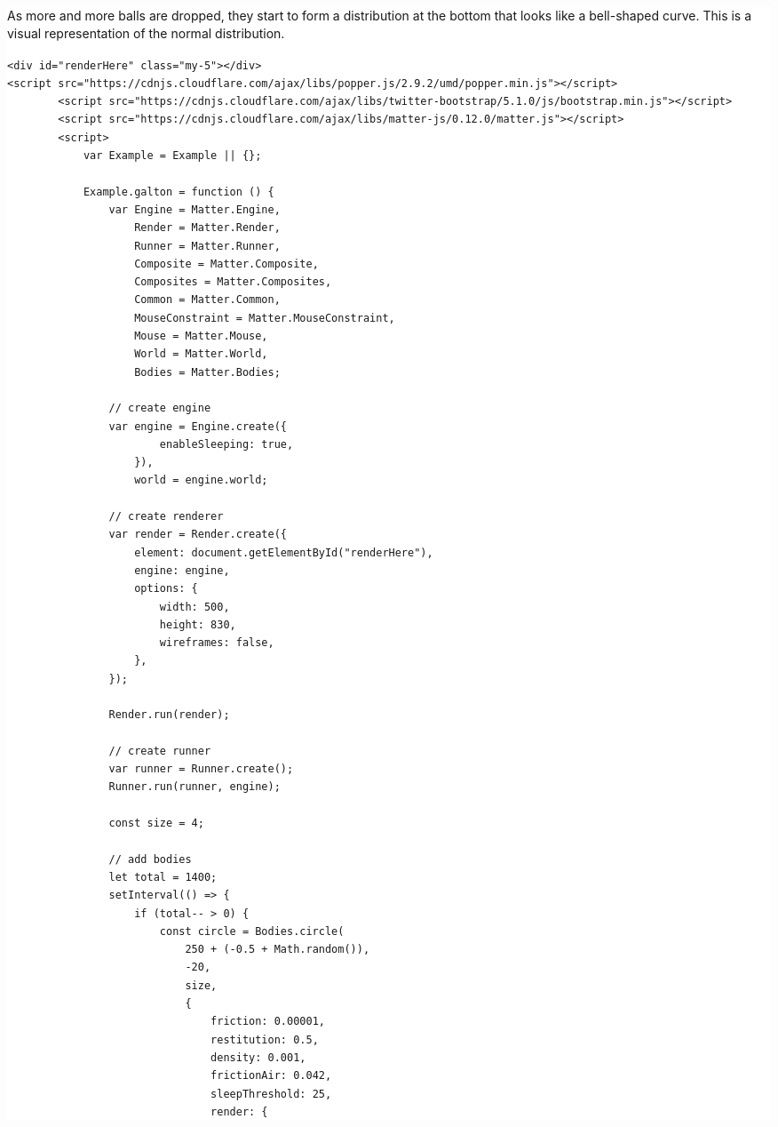 As more and more balls are dropped, they start to form a distribution at the bottom that looks like a bell-shaped curve. This is a visual representation of the normal distribution.

```{=html}
<div id="renderHere" class="my-5"></div>
<script src="https://cdnjs.cloudflare.com/ajax/libs/popper.js/2.9.2/umd/popper.min.js"></script>
        <script src="https://cdnjs.cloudflare.com/ajax/libs/twitter-bootstrap/5.1.0/js/bootstrap.min.js"></script>
        <script src="https://cdnjs.cloudflare.com/ajax/libs/matter-js/0.12.0/matter.js"></script>
        <script>
            var Example = Example || {};

            Example.galton = function () {
                var Engine = Matter.Engine,
                    Render = Matter.Render,
                    Runner = Matter.Runner,
                    Composite = Matter.Composite,
                    Composites = Matter.Composites,
                    Common = Matter.Common,
                    MouseConstraint = Matter.MouseConstraint,
                    Mouse = Matter.Mouse,
                    World = Matter.World,
                    Bodies = Matter.Bodies;

                // create engine
                var engine = Engine.create({
                        enableSleeping: true,
                    }),
                    world = engine.world;

                // create renderer
                var render = Render.create({
                    element: document.getElementById("renderHere"),
                    engine: engine,
                    options: {
                        width: 500,
                        height: 830,
                        wireframes: false,
                    },
                });

                Render.run(render);

                // create runner
                var runner = Runner.create();
                Runner.run(runner, engine);

                const size = 4;

                // add bodies
                let total = 1400;
                setInterval(() => {
                    if (total-- > 0) {
                        const circle = Bodies.circle(
                            250 + (-0.5 + Math.random()),
                            -20,
                            size,
                            {
                                friction: 0.00001,
                                restitution: 0.5,
                                density: 0.001,
                                frictionAir: 0.042,
                                sleepThreshold: 25,
                                render: {
```